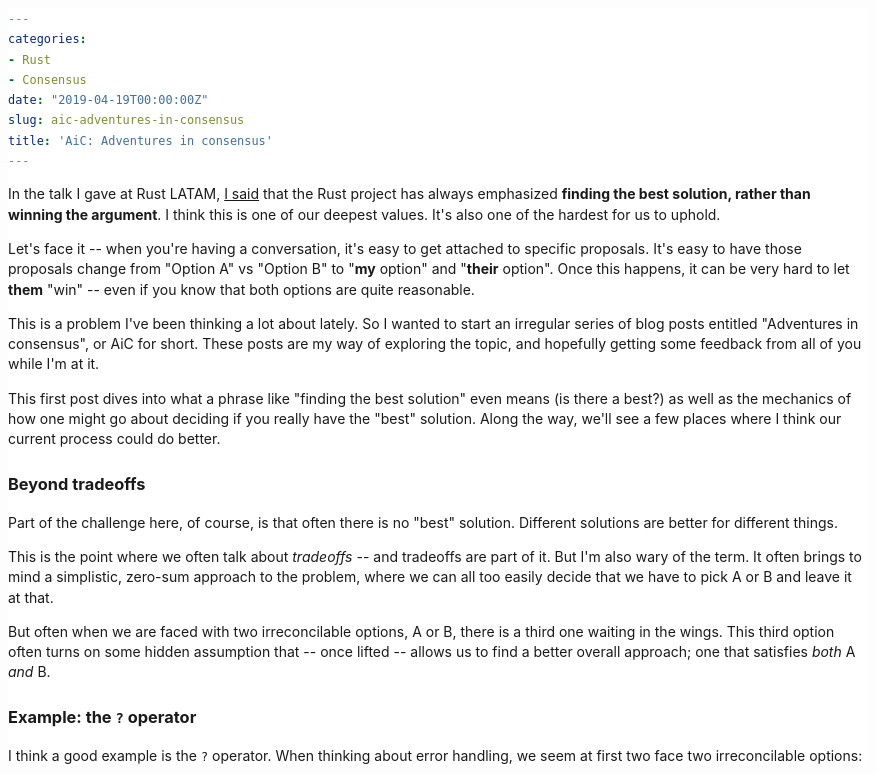 ```yaml
---
categories:
- Rust
- Consensus
date: "2019-04-19T00:00:00Z"
slug: aic-adventures-in-consensus
title: 'AiC: Adventures in consensus'
---
```


In the talk I gave at Rust LATAM, [I said][] that the Rust project has
always emphasized **finding the best solution, rather than winning the
argument**. I think this is one of our deepest values.  It's also one
of the hardest for us to uphold.

[I said]: https://nikomatsakis.github.io/rust-latam-2019/#92

Let's face it -- when you're having a conversation, it's easy to get
attached to specific proposals. It's easy to have those proposals
change from "Option A" vs "Option B" to "**my** option" and "**their**
option". Once this happens, it can be very hard to let **them** "win"
-- even if you know that both options are quite reasonable.

This is a problem I've been thinking a lot about lately. So I wanted
to start an irregular series of blog posts entitled "Adventures in
consensus", or AiC for short. These posts are my way of exploring the
topic, and hopefully getting some feedback from all of you while I'm
at it.

This first post dives into what a phrase like "finding the best
solution" even means (is there a best?) as well as the mechanics of
how one might go about deciding if you really have the "best"
solution. Along the way, we'll see a few places where I think our
current process could do better.

### Beyond tradeoffs

Part of the challenge here, of course, is that often there is no
"best" solution. Different solutions are better for different things.

This is the point where we often talk about *tradeoffs* -- and
tradeoffs are part of it. But I'm also wary of the term. It often
brings to mind a simplistic, zero-sum approach to the problem, where
we can all too easily decide that we have to pick A or B and leave it
at that.

But often when we are faced with two irreconcilable options, A or B,
there is a third one waiting in the wings. This third option often
turns on some hidden assumption that -- once lifted -- allows us to
find a better overall approach; one that satisfies *both* A *and* B.

### Example: the `?` operator

I think a good example is the `?` operator. When thinking about error
handling, we seem at first two face two irreconcilable options:


[Swift]: https://docs.swift.org/swift-book/LanguageGuide/ErrorHandling.html
[midori]: http://joeduffyblog.com/2016/02/07/the-error-model/
[keynote]: https://www.youtube.com/watch?v=CuD7SCqHB7k
[^summary]: If you'd like to read more about the `?` decision, this [summary comment] tried to cover the thread and lay out the reasoning behind the ultimate decision.
[summary comment]: https://github.com/rust-lang/rfcs/pull/243#issuecomment-172057844
[nll]: https://rust-lang.github.io/rfcs/2094-nll.html
[ras]: http://wiki.c2.com/?RealArtistsShip
[a1]: http://aturon.github.io/2018/05/25/listening-part-1/
[a2]: http://aturon.github.io/2018/06/02/listening-part-2/
[a3]: http://aturon.github.io/2018/06/18/listening-part-3/
[internals]: https://internals.rust-lang.org/t/aic-adventures-in-consensus/9843
[^somany]: So many things, so little time.
[mt]: https://en.wiktionary.org/wiki/measure_twice_and_cut_once